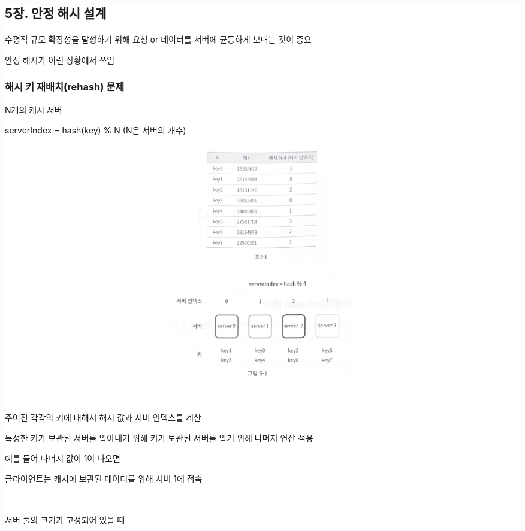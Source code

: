 ## 5장. 안정 해시 설계

수평적 규모 확장성을 달성하기 위해 요청 or 데이터를 서버에 균등하게 보내는 것이 중요

안정 해시가 이런 상황에서 쓰임

### 해시 키 재배치(rehash) 문제

N개의 캐시 서버

serverIndex = hash(key) % N (N은 서버의 개수)

<p align="center"><img src="./images/5_1.png" width="25%"></p>

<p align="center"><img src="./images/5_2.png" width="35%"></p>

<br>

주어진 각각의 키에 대해서 해시 값과 서버 인덱스를 계산

특정한 키가 보관된 서버를 알아내기 위해 키가 보관된 서버를 알기 위해 나머지 연산 적용

예를 들어 나머지 값이 1이 나오면

클라이언트는 캐시에 보관된 데이터를 위해 서버 1에 접속

<br>

서버 풀의 크기가 고정되어 있을 때
